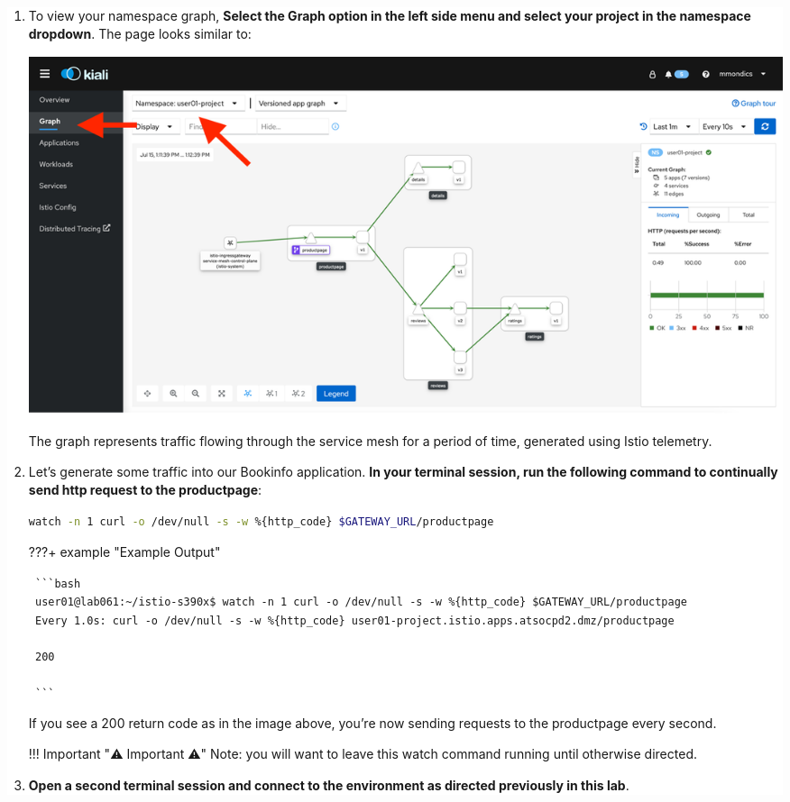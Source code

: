 1. To view your namespace graph, **Select the Graph option in the left side menu and select your project in the namespace dropdown**. The page looks similar to:

    ![kiali-graph](../images/kiali-graph.png)

    The graph represents traffic flowing through the service mesh for a period of time, generated using Istio telemetry.

1. Let’s generate some traffic into our Bookinfo application. **In your terminal session, run the following command to continually send http request to the productpage**:

    ```bash
    watch -n 1 curl -o /dev/null -s -w %{http_code} $GATEWAY_URL/productpage
    ```

    ???+ example "Example Output"

        ```bash
        user01@lab061:~/istio-s390x$ watch -n 1 curl -o /dev/null -s -w %{http_code} $GATEWAY_URL/productpage
        Every 1.0s: curl -o /dev/null -s -w %{http_code} user01-project.istio.apps.atsocpd2.dmz/productpage

        200

        ```

    If you see a 200 return code as in the image above, you’re now sending requests to the productpage every second.

    !!! Important ":warning: Important :warning:"
        Note: you will want to leave this watch command running until otherwise directed.

1. **Open a second terminal session and connect to the environment as directed previously in this lab**.
